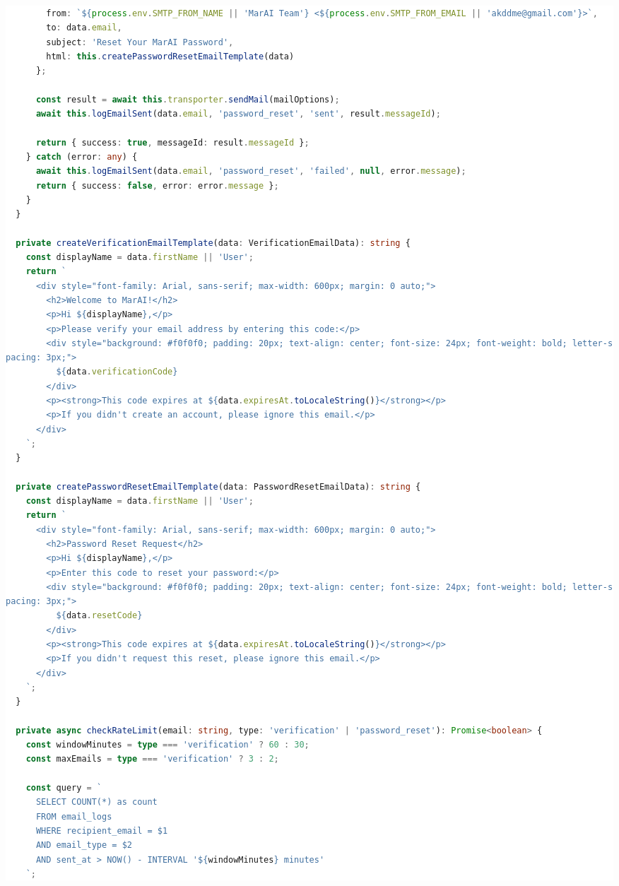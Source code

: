 ```typescript
        from: `${process.env.SMTP_FROM_NAME || 'MarAI Team'} <${process.env.SMTP_FROM_EMAIL || 'akddme@gmail.com'}>`,
        to: data.email,
        subject: 'Reset Your MarAI Password',
        html: this.createPasswordResetEmailTemplate(data)
      };

      const result = await this.transporter.sendMail(mailOptions);
      await this.logEmailSent(data.email, 'password_reset', 'sent', result.messageId);
      
      return { success: true, messageId: result.messageId };
    } catch (error: any) {
      await this.logEmailSent(data.email, 'password_reset', 'failed', null, error.message);
      return { success: false, error: error.message };
    }
  }

  private createVerificationEmailTemplate(data: VerificationEmailData): string {
    const displayName = data.firstName || 'User';
    return `
      <div style="font-family: Arial, sans-serif; max-width: 600px; margin: 0 auto;">
        <h2>Welcome to MarAI!</h2>
        <p>Hi ${displayName},</p>
        <p>Please verify your email address by entering this code:</p>
        <div style="background: #f0f0f0; padding: 20px; text-align: center; font-size: 24px; font-weight: bold; letter-spacing: 3px;">
          ${data.verificationCode}
        </div>
        <p><strong>This code expires at ${data.expiresAt.toLocaleString()}</strong></p>
        <p>If you didn't create an account, please ignore this email.</p>
      </div>
    `;
  }

  private createPasswordResetEmailTemplate(data: PasswordResetEmailData): string {
    const displayName = data.firstName || 'User';
    return `
      <div style="font-family: Arial, sans-serif; max-width: 600px; margin: 0 auto;">
        <h2>Password Reset Request</h2>
        <p>Hi ${displayName},</p>
        <p>Enter this code to reset your password:</p>
        <div style="background: #f0f0f0; padding: 20px; text-align: center; font-size: 24px; font-weight: bold; letter-spacing: 3px;">
          ${data.resetCode}
        </div>
        <p><strong>This code expires at ${data.expiresAt.toLocaleString()}</strong></p>
        <p>If you didn't request this reset, please ignore this email.</p>
      </div>
    `;
  }

  private async checkRateLimit(email: string, type: 'verification' | 'password_reset'): Promise<boolean> {
    const windowMinutes = type === 'verification' ? 60 : 30;
    const maxEmails = type === 'verification' ? 3 : 2;
    
    const query = `
      SELECT COUNT(*) as count 
      FROM email_logs 
      WHERE recipient_email = $1 
      AND email_type = $2 
      AND sent_at > NOW() - INTERVAL '${windowMinutes} minutes'
    `;
```